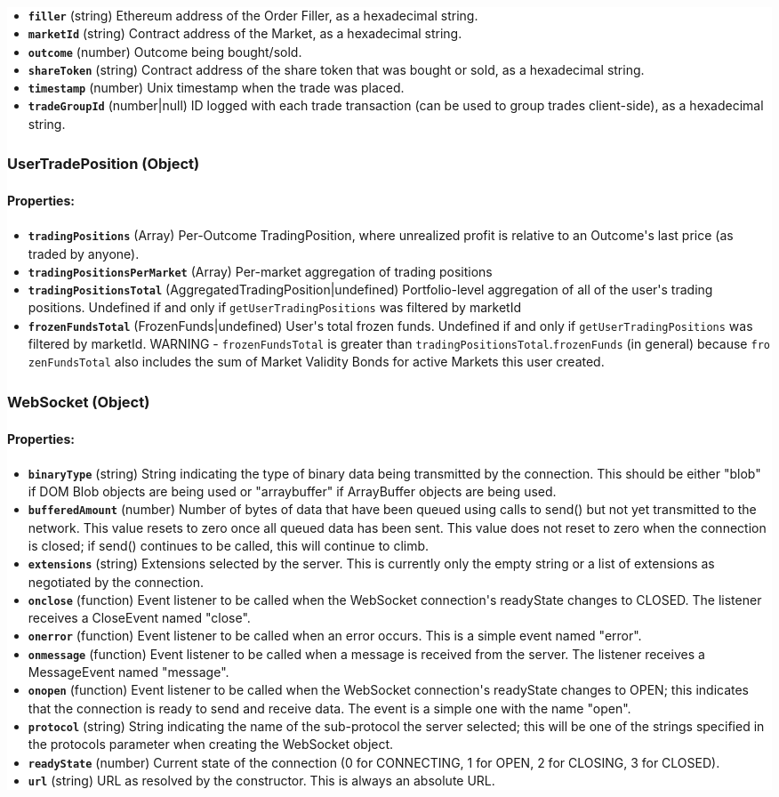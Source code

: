 * **`filler`** (string)  Ethereum address of the Order Filler, as a hexadecimal string.
* **`marketId`** (string) Contract address of the Market, as a hexadecimal string.
* **`outcome`** (number) Outcome being bought/sold.
* **`shareToken`** (string) Contract address of the share token that was bought or sold, as a hexadecimal string.
* **`timestamp`** (number) Unix timestamp when the trade was placed.
* **`tradeGroupId`** (number|null) ID logged with each trade transaction (can be used to group trades client-side), as a hexadecimal string.

<a name="UserTradePositionsInfo"></a>
### UserTradePosition  (Object)

#### **Properties:** 
* **`tradingPositions`** (Array<TradingPosition>)  Per-Outcome TradingPosition, where unrealized profit is relative to an Outcome's last price (as traded by anyone).
* **`tradingPositionsPerMarket`** (Array<MarketTradingPosition>)  Per-market aggregation of trading positions
* **`tradingPositionsTotal`** (AggregatedTradingPosition|undefined)  Portfolio-level aggregation of all of the user's trading positions. Undefined if and only if `getUserTradingPositions` was filtered by marketId
* **`frozenFundsTotal`** (FrozenFunds|undefined)  User's total frozen funds. Undefined if and only if `getUserTradingPositions` was filtered by marketId. WARNING - `frozenFundsTotal` is greater than `tradingPositionsTotal`.`frozenFunds` (in general) because `frozenFundsTotal` also includes the sum of Market Validity Bonds for active Markets this user created.

<a name="WebSocket"></a>
### WebSocket  (Object)

#### **Properties:** 
* **`binaryType`** (string) String indicating the type of binary data being transmitted by the connection. This should be either "blob" if DOM Blob objects are being used or "arraybuffer" if ArrayBuffer objects are being used.
* **`bufferedAmount`** (number) Number of bytes of data that have been queued using calls to send() but not yet transmitted to the network. This value resets to zero once all queued data has been sent. This value does not reset to zero when the connection is closed; if send() continues to be called, this will continue to climb.
* **`extensions`** (string) Extensions selected by the server. This is currently only the empty string or a list of extensions as negotiated by the connection.
* **`onclose`** (function) Event listener to be called when the WebSocket connection's readyState changes to CLOSED. The listener receives a CloseEvent named "close".
* **`onerror`** (function) Event listener to be called when an error occurs. This is a simple event named "error".
* **`onmessage`** (function) Event listener to be called when a message is received from the server. The listener receives a MessageEvent named "message".
* **`onopen`** (function) Event listener to be called when the WebSocket connection's readyState changes to OPEN; this indicates that the connection is ready to send and receive data. The event is a simple one with the name "open".
* **`protocol`** (string) String indicating the name of the sub-protocol the server selected; this will be one of the strings specified in the protocols parameter when creating the WebSocket object.
* **`readyState`** (number) Current state of the connection (0 for CONNECTING, 1 for OPEN, 2 for CLOSING, 3 for CLOSED).
* **`url`** (string) URL as resolved by the constructor. This is always an absolute URL.
